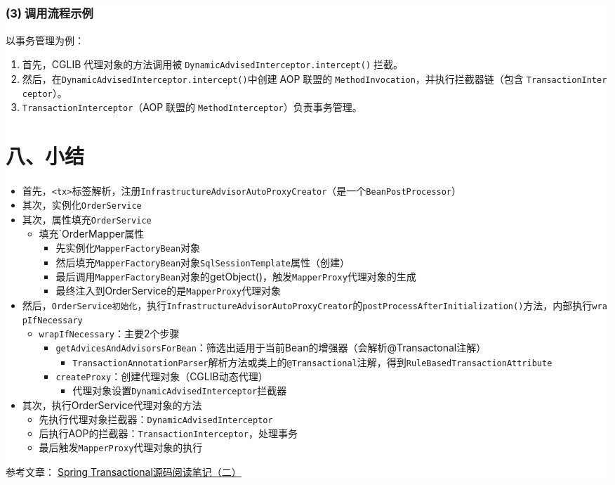 ```java
```

### **(3) 调用流程示例**
以事务管理为例：
1. 首先，CGLIB 代理对象的方法调用被 `DynamicAdvisedInterceptor.intercept()` 拦截。
2. 然后，在`DynamicAdvisedInterceptor.intercept()`中创建 AOP 联盟的 `MethodInvocation`，并执行拦截器链（包含 `TransactionInterceptor`）。
3. `TransactionInterceptor`（AOP 联盟的 `MethodInterceptor`）负责事务管理。

# 八、小结
- 首先，`<tx>`标签解析，注册`InfrastructureAdvisorAutoProxyCreator`（是一个`BeanPostProcessor`）
- 其次，实例化`OrderService`
- 其次，属性填充`OrderService`
  - 填充`OrderMapper属性
    - 先实例化`MapperFactoryBean`对象
    - 然后填充`MapperFactoryBean`对象`SqlSessionTemplate`属性（创建）
    - 最后调用`MapperFactoryBean`对象的getObject()，触发`MapperProxy`代理对象的生成
    - 最终注入到OrderService的是`MapperProxy`代理对象
- 然后，<code class="red">OrderService初始化</code>，执行`InfrastructureAdvisorAutoProxyCreator`的`postProcessAfterInitialization()`方法，内部执行`wrapIfNecessary`
  - `wrapIfNecessary`：主要2个步骤
    - `getAdvicesAndAdvisorsForBean`：筛选出适用于当前Bean的增强器（会解析@Transactonal注解）
      - `TransactionAnnotationParser`解析方法或类上的`@Transactional`注解，得到`RuleBasedTransactionAttribute`
    - `createProxy`：创建代理对象（CGLIB动态代理）
      - 代理对象设置`DynamicAdvisedInterceptor`拦截器
- 其次，执行OrderService代理对象的方法
  - 先执行代理对象拦截器：`DynamicAdvisedInterceptor`
  - 后执行AOP的拦截器：`TransactionInterceptor`，处理事务
  - 最后触发`MapperProxy`代理对象的执行



参考文章：
[Spring Transactional源码阅读笔记（二）](https://zhuanlan.zhihu.com/p/41785457)

